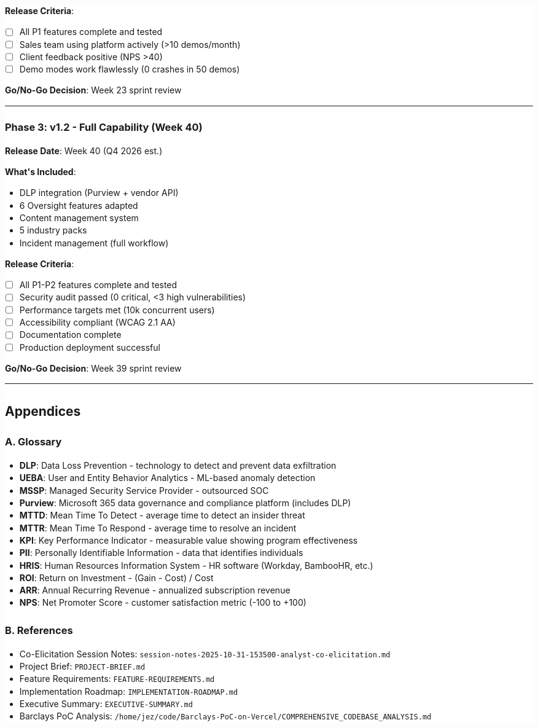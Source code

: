**Release Criteria**:
- [ ] All P1 features complete and tested
- [ ] Sales team using platform actively (>10 demos/month)
- [ ] Client feedback positive (NPS >40)
- [ ] Demo modes work flawlessly (0 crashes in 50 demos)

**Go/No-Go Decision**: Week 23 sprint review

---

### Phase 3: v1.2 - Full Capability (Week 40)

**Release Date**: Week 40 (Q4 2026 est.)

**What's Included**:
- DLP integration (Purview + vendor API)
- 6 Oversight features adapted
- Content management system
- 5 industry packs
- Incident management (full workflow)

**Release Criteria**:
- [ ] All P1-P2 features complete and tested
- [ ] Security audit passed (0 critical, <3 high vulnerabilities)
- [ ] Performance targets met (10k concurrent users)
- [ ] Accessibility compliant (WCAG 2.1 AA)
- [ ] Documentation complete
- [ ] Production deployment successful

**Go/No-Go Decision**: Week 39 sprint review

---

## Appendices

### A. Glossary

- **DLP**: Data Loss Prevention - technology to detect and prevent data exfiltration
- **UEBA**: User and Entity Behavior Analytics - ML-based anomaly detection
- **MSSP**: Managed Security Service Provider - outsourced SOC
- **Purview**: Microsoft 365 data governance and compliance platform (includes DLP)
- **MTTD**: Mean Time To Detect - average time to detect an insider threat
- **MTTR**: Mean Time To Respond - average time to resolve an incident
- **KPI**: Key Performance Indicator - measurable value showing program effectiveness
- **PII**: Personally Identifiable Information - data that identifies individuals
- **HRIS**: Human Resources Information System - HR software (Workday, BambooHR, etc.)
- **ROI**: Return on Investment - (Gain - Cost) / Cost
- **ARR**: Annual Recurring Revenue - annualized subscription revenue
- **NPS**: Net Promoter Score - customer satisfaction metric (-100 to +100)

### B. References

- Co-Elicitation Session Notes: `session-notes-2025-10-31-153500-analyst-co-elicitation.md`
- Project Brief: `PROJECT-BRIEF.md`
- Feature Requirements: `FEATURE-REQUIREMENTS.md`
- Implementation Roadmap: `IMPLEMENTATION-ROADMAP.md`
- Executive Summary: `EXECUTIVE-SUMMARY.md`
- Barclays PoC Analysis: `/home/jez/code/Barclays-PoC-on-Vercel/COMPREHENSIVE_CODEBASE_ANALYSIS.md`
